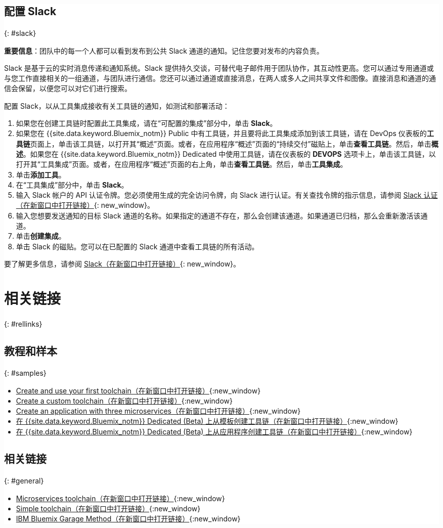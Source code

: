 
## 配置 Slack
{: #slack}

**重要信息**：团队中的每一个人都可以看到发布到公共 Slack 通道的通知。记住您要对发布的内容负责。

Slack 是基于云的实时消息传递和通知系统。Slack 提供持久交谈，可替代电子邮件用于团队协作，其互动性更高。您可以通过专用通道或与您工作直接相关的一组通道，与团队进行通信。您还可以通过通道或直接消息，在两人或多人之间共享文件和图像。直接消息和通道的通信会保留，以便您可以对它们进行搜索。 

配置 Slack，以从工具集成接收有关工具链的通知，如测试和部署活动：

1. 如果您在创建工具链时配置此工具集成，请在“可配置的集成”部分中，单击 **Slack**。
1. 如果您在 {{site.data.keyword.Bluemix_notm}} Public 中有工具链，并且要将此工具集成添加到该工具链，请在 DevOps 仪表板的**工具链**页面上，单击该工具链，以打开其“概述”页面。或者，在应用程序“概述”页面的“持续交付”磁贴上，单击**查看工具链**。然后，单击**概述**。如果您在 {{site.data.keyword.Bluemix_notm}} Dedicated 中使用工具链，请在仪表板的 **DEVOPS** 选项卡上，单击该工具链，以打开其“工具集成”页面。或者，在应用程序“概述”页面的右上角，单击**查看工具链**。然后，单击**工具集成**。
1. 单击**添加工具**。
1. 在“工具集成”部分中，单击 **Slack**。
1. 输入 Slack 帐户的 API 认证令牌。您必须使用生成的完全访问令牌，向 Slack 进行认证。有关查找令牌的指示信息，请参阅 [Slack 认证（在新窗口中打开链接）](https://api.slack.com/web#authentication){: new_window}。
1. 输入您想要发送通知的目标 Slack 通道的名称。如果指定的通道不存在，那么会创建该通道。如果通道已归档，那么会重新激活该通道。
1. 单击**创建集成**。
1. 单击 Slack 的磁贴。您可以在已配置的 Slack 通道中查看工具链的所有活动。

要了解更多信息，请参阅 [Slack（在新窗口中打开链接）](https://www.ibm.com/devops/method/content/culture/tool_slack/){: new_window}。


# 相关链接
{: #rellinks}

## 教程和样本
{: #samples}

* [Create and use your first toolchain（在新窗口中打开链接）](https://www.ibm.com/devops/method/tutorials/tutorial_toolchain_flow){:new_window}
* [Create a custom toolchain（在新窗口中打开链接）](https://www.ibm.com/devops/method/tutorials/tutorial_toolchain_custom){:new_window}
* [Create an application with three microservices（在新窗口中打开链接）](https://www.ibm.com/devops/method/tutorials/tutorial_toolchain_microservices){:new_window}
* [在 {{site.data.keyword.Bluemix_notm}} Dedicated (Beta) 上从模板创建工具链（在新窗口中打开链接）](https://www.ibm.com/devops/method/tutorials/tutorial_dedicated_toolchain_template_flow){:new_window}
* [在 {{site.data.keyword.Bluemix_notm}} Dedicated (Beta) 上从应用程序创建工具链（在新窗口中打开链接）](https://www.ibm.com/devops/method/tutorials/tutorial_dedicated_toolchain_app_flow){:new_window}

## 相关链接
{: #general}

* [Microservices toolchain（在新窗口中打开链接）](https://www.ibm.com/devops/method/toolchains/microservices_toolchain){:new_window}
* [Simple toolchain（在新窗口中打开链接）](https://www.ibm.com/devops/method/toolchains/simple_toolchain){:new_window}
* [IBM Bluemix Garage Method（在新窗口中打开链接）](https://www.ibm.com/devops/method){:new_window}
